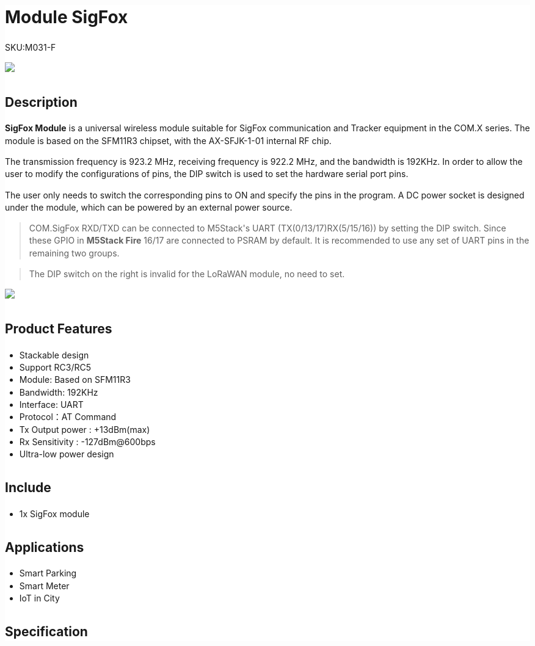 # Module SigFox

<el-tag effect="plain">SKU:M031-F</el-tag>

<div class="product_pic"><img src="assets/img/product_pics/module/com.x_sigfox/sigfox.webp">

## Description

**SigFox Module** is a universal wireless module suitable for SigFox communication and Tracker equipment in the COM.X series. The module is based on the SFM11R3 chipset, with the AX-SFJK-1-01 internal RF chip.

The transmission frequency is 923.2 MHz, receiving frequency is 922.2 MHz, and the bandwidth is 192KHz. In order to allow the user to modify the configurations of  pins, the DIP switch is used to set the hardware serial port pins.

The user only needs to switch the corresponding pins to ON and specify the pins in the program. A DC power socket is designed under the module, which can be powered by an external power source.

>COM.SigFox RXD/TXD can be connected to M5Stack's UART (TX(0/13/17)RX(5/15/16)) by setting the DIP switch. Since these GPIO in **M5Stack Fire** 16/17 are connected to PSRAM by default. It is recommended to use any set of UART pins in the remaining two groups.

>The DIP switch on the right is invalid for the LoRaWAN module, no need to set.

<img src="assets/img/product_pics/module/nb-iot/module_nbiot_note01.webp" width="100%">

## Product Features

-  Stackable design
-  Support RC3/RC5
-  Module: Based on SFM11R3
-  Bandwidth: 192KHz
-  Interface: UART
-  Protocol：AT Command
-  Tx Output power : +13dBm(max)
-  Rx Sensitivity : -127dBm@600bps
-  Ultra-low power design


## Include

- 1x SigFox module

## Applications

- Smart Parking
- Smart Meter
- IoT in City

## Specification
